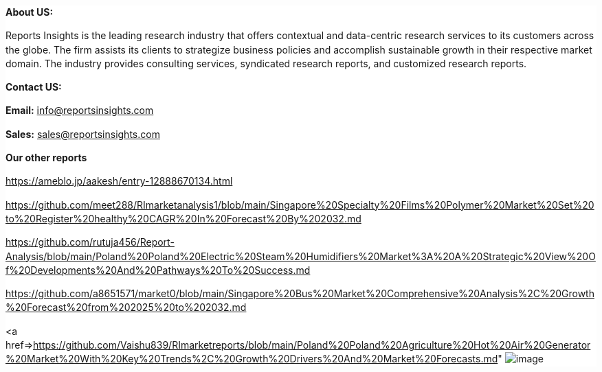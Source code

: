 <strong><strong>About US</strong>:</strong>

Reports Insights is the leading research industry that offers contextual and data-centric research services to its customers across the globe. The firm assists its clients to strategize business policies and accomplish sustainable growth in their respective market domain. The industry provides consulting services, syndicated research reports, and customized research reports.

<strong>Contact US:</strong>

<p class=""""><b>Email:</b> <a href=mailto:info@reportsinsights.com>info@reportsinsights.com</a></p>
<p class=""""><b>Sales:</b> <a href=mailto:sales@reportsinsights.com>sales@reportsinsights.com</a></p>

<strong>Our other reports</strong>

<a href=https://ameblo.jp/aakesh/entry-12888670134.html>https://ameblo.jp/aakesh/entry-12888670134.html</a>

<a href=https://github.com/meet288/RImarketanalysis1/blob/main/Singapore%20Specialty%20Films%20Polymer%20Market%20Set%20to%20Register%20healthy%20CAGR%20In%20Forecast%20By%202032.md>https://github.com/meet288/RImarketanalysis1/blob/main/Singapore%20Specialty%20Films%20Polymer%20Market%20Set%20to%20Register%20healthy%20CAGR%20In%20Forecast%20By%202032.md</a>

<a href=https://github.com/rutuja456/Report-Analysis/blob/main/Poland%20Poland%20Electric%20Steam%20Humidifiers%20Market%3A%20A%20Strategic%20View%20Of%20Developments%20And%20Pathways%20To%20Success.md>https://github.com/rutuja456/Report-Analysis/blob/main/Poland%20Poland%20Electric%20Steam%20Humidifiers%20Market%3A%20A%20Strategic%20View%20Of%20Developments%20And%20Pathways%20To%20Success.md</a>

<a href=https://github.com/a8651571/market0/blob/main/Singapore%20Bus%20Market%20Comprehensive%20Analysis%2C%20Growth%20Forecast%20from%202025%20to%202032.md>https://github.com/a8651571/market0/blob/main/Singapore%20Bus%20Market%20Comprehensive%20Analysis%2C%20Growth%20Forecast%20from%202025%20to%202032.md</a>

<a href=>https://github.com/Vaishu839/RImarketreports/blob/main/Poland%20Poland%20Agriculture%20Hot%20Air%20Generator%20Market%20With%20Key%20Trends%2C%20Growth%20Drivers%20And%20Market%20Forecasts.md</a>"
![image](https://github.com/user-attachments/assets/c4801ed2-4ba8-44a6-8451-b4adbb16ea3c)
